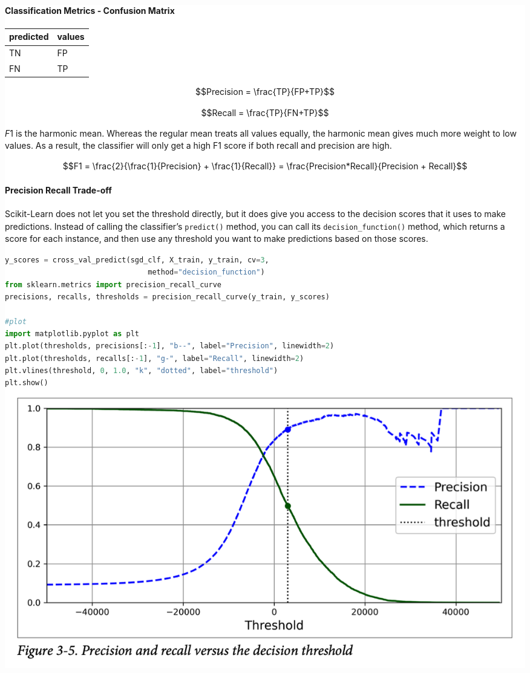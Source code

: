 #### Classification Metrics - Confusion Matrix 

|predicted|values|
|----|----|
| TN | FP |
| FN | TP |

$$Precision = \frac{TP}{FP+TP}$$

$$Recall = \frac{TP}{FN+TP}$$

$F1$ is the harmonic mean. Whereas the regular mean treats all values equally, the harmonic mean gives much more weight to low values. As a result, the classifier will only get a high F1 score if both recall and precision are high.


$$F1 = \frac{2}{\frac{1}{Precision} + \frac{1}{Recall}} = \frac{Precision*Recall}{Precision +  Recall}$$


#### Precision Recall Trade-off 

Scikit-Learn does not let you set the threshold directly, but it does give you access to the decision scores that it uses to make predictions. Instead of calling the classifier’s `predict()` method, you can call its `decision_function()` method, which returns a score for each instance, and then use any threshold you want to make predictions based on those scores.

```python
y_scores = cross_val_predict(sgd_clf, X_train, y_train, cv=3,
                                 method="decision_function")
from sklearn.metrics import precision_recall_curve
precisions, recalls, thresholds = precision_recall_curve(y_train, y_scores)

#plot
import matplotlib.pyplot as plt
plt.plot(thresholds, precisions[:-1], "b--", label="Precision", linewidth=2) 
plt.plot(thresholds, recalls[:-1], "g-", label="Recall", linewidth=2) 
plt.vlines(threshold, 0, 1.0, "k", "dotted", label="threshold")
plt.show()                               
```
![alt text](P1-img/precission_recall_curve.png)


[1]: <https://github.com/yanshengjia/ml-road/blob/master/resources/Hands%20On%20Machine%20Learning%20with%20Scikit%20Learn%20and%20TensorFlow.pdf>
[2]: <https://en.wikipedia.org/wiki/Norm_(mathematics)>
[3]: <https://en.wikipedia.org/wiki/Sigmoid_function>
[//]: # (add an image <img src="" style='height:400px;'>)